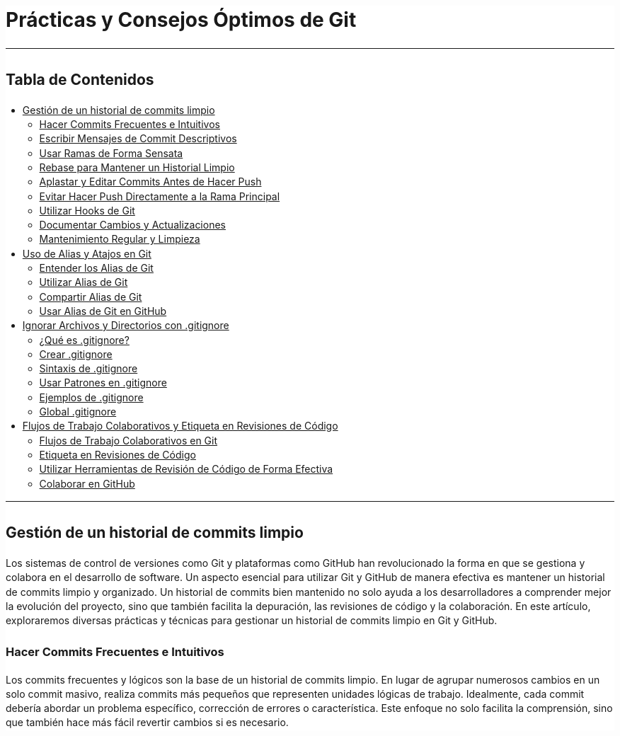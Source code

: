 # Prácticas y Consejos Óptimos de Git
---
## Tabla de Contenidos
- [Gestión de un historial de commits limpio](#gestión-de-un-historial-de-commits-limpio)
  - [Hacer Commits Frecuentes e Intuitivos](#hacer-commits-frecuentes-e-intuitivos)
  - [Escribir Mensajes de Commit Descriptivos](#escribir-mensajes-de-commit-descriptivos)
  - [Usar Ramas de Forma Sensata](#usar-ramas-de-forma-sensata)
  - [Rebase para Mantener un Historial Limpio](#rebase-para-mantener-un-historial-limpio)
  - [Aplastar y Editar Commits Antes de Hacer Push](#aplastar-y-editar-commits-antes-de-hacer-push)
  - [Evitar Hacer Push Directamente a la Rama Principal](#evitar-hacer-push-directamente-a-la-rama-principal)
  - [Utilizar Hooks de Git](#utilizar-hooks-de-git)
  - [Documentar Cambios y Actualizaciones](#documentar-cambios-y-actualizaciones)
  - [Mantenimiento Regular y Limpieza](#mantenimiento-regular-y-limpieza)
- [Uso de Alias y Atajos en Git](#uso-de-alias-y-atajos-en-git)
  - [Entender los Alias de Git](#entender-los-alias-de-git)
  - [Utilizar Alias de Git](#utilizar-alias-de-git)
  - [Compartir Alias de Git](#compartir-alias-de-git)
  - [Usar Alias de Git en GitHub](#usar-alias-de-git-en-github)
- [Ignorar Archivos y Directorios con .gitignore](#ignorar-archivos-y-directorios-con-gitignore)
  - [¿Qué es .gitignore?](#qué-es-gitignore)
  - [Crear .gitignore](#crear-gitignore)
  - [Sintaxis de .gitignore](#sintaxis-de-gitignore)
  - [Usar Patrones en .gitignore](#usar-patrones-en-gitignore)
  - [Ejemplos de .gitignore](#ejemplos-de-gitignore)
  - [Global .gitignore](#global-gitignore)
- [Flujos de Trabajo Colaborativos y Etiqueta en Revisiones de Código](#flujos-de-trabajo-colaborativos-y-etiqueta-en-revisiones-de-código)
  - [Flujos de Trabajo Colaborativos en Git](#flujos-de-trabajo-colaborativos-en-git)
  - [Etiqueta en Revisiones de Código](#etiqueta-en-revisiones-de-código)
  - [Utilizar Herramientas de Revisión de Código de Forma Efectiva](#utilizar-herramientas-de-revisión-de-código-de-forma-efectiva)
  - [Colaborar en GitHub](#colaborar-en-github)

---
## Gestión de un historial de commits limpio

Los sistemas de control de versiones como Git y plataformas como GitHub han revolucionado la forma en que se gestiona y colabora en el desarrollo de software. Un aspecto esencial para utilizar Git y GitHub de manera efectiva es mantener un historial de commits limpio y organizado. Un historial de commits bien mantenido no solo ayuda a los desarrolladores a comprender mejor la evolución del proyecto, sino que también facilita la depuración, las revisiones de código y la colaboración. En este artículo, exploraremos diversas prácticas y técnicas para gestionar un historial de commits limpio en Git y GitHub.

### Hacer Commits Frecuentes e Intuitivos
Los commits frecuentes y lógicos son la base de un historial de commits limpio. En lugar de agrupar numerosos cambios en un solo commit masivo, realiza commits más pequeños que representen unidades lógicas de trabajo. Idealmente, cada commit debería abordar un problema específico, corrección de errores o característica. Este enfoque no solo facilita la comprensión, sino que también hace más fácil revertir cambios si es necesario.
